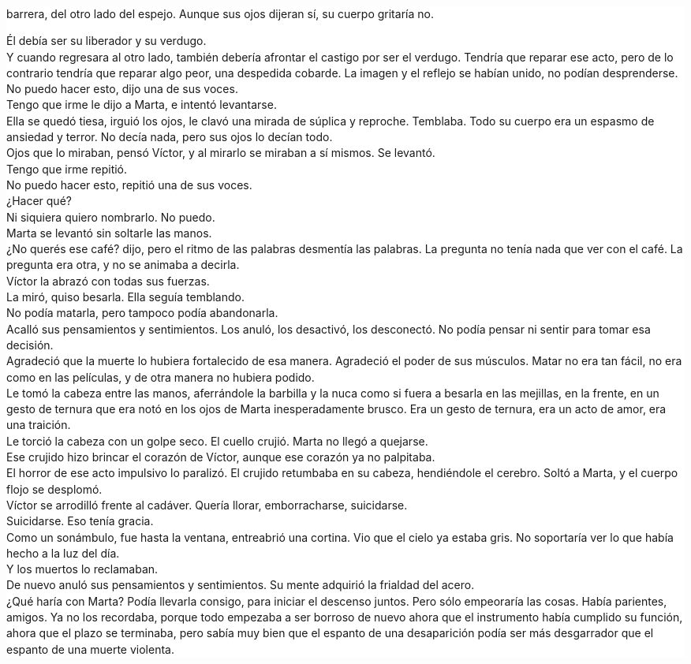    barrera, del otro lado del espejo. Aunque sus ojos dijeran sí, su
   cuerpo gritaría no.
   
   Él debía ser su liberador y su verdugo.  
   Y cuando regresara al otro lado, también debería afrontar el castigo
   por ser el verdugo. Tendría que reparar ese acto, pero de lo contrario
   tendría que reparar algo peor, una despedida cobarde. La imagen y el
   reflejo se habían unido, no podían desprenderse.  
   No puedo hacer esto, dijo una de sus voces.  
   Tengo que irme le dijo a Marta, e intentó levantarse.  
   Ella se quedó tiesa, irguió los ojos, le clavó una mirada de súplica y
   reproche. Temblaba. Todo su cuerpo era un espasmo de ansiedad y terror.
   No decía nada, pero sus ojos lo decían todo.  
   Ojos que lo miraban, pensó Víctor, y al mirarlo se miraban a sí mismos.
   Se levantó.  
   Tengo que irme repitió.  
   No puedo hacer esto, repitió una de sus voces.  
   ¿Hacer qué?  
   Ni siquiera quiero nombrarlo. No puedo.  
   Marta se levantó sin soltarle las manos.  
   ¿No querés ese café? dijo, pero el ritmo de las palabras desmentía las
   palabras. La pregunta no tenía nada que ver con el café. La pregunta
   era otra, y no se animaba a decirla.  
   Víctor la abrazó con todas sus fuerzas.  
   La miró, quiso besarla. Ella seguía temblando.  
   No podía matarla, pero tampoco podía abandonarla.  
   Acalló sus pensamientos y sentimientos. Los anuló, los desactivó, los
   desconectó. No podía pensar ni sentir para tomar esa decisión.  
   Agradeció que la muerte lo hubiera fortalecido de esa manera. Agradeció
   el poder de sus músculos. Matar no era tan fácil, no era como en las
   películas, y de otra manera no hubiera podido.  
   Le tomó la cabeza entre las manos, aferrándole la barbilla y la nuca
   como si fuera a besarla en las mejillas, en la frente, en un gesto de
   ternura que era notó en los ojos de Marta inesperadamente brusco. Era
   un gesto de ternura, era un acto de amor, era una traición.  
   Le torció la cabeza con un golpe seco. El cuello crujió. Marta no llegó
   a quejarse.  
   Ese crujido hizo brincar el corazón de Víctor, aunque ese corazón ya no
   palpitaba.  
   El horror de ese acto impulsivo lo paralizó. El crujido retumbaba en su
   cabeza, hendiéndole el cerebro. Soltó a Marta, y el cuerpo flojo se
   desplomó.  
   Víctor se arrodilló frente al cadáver. Quería llorar, emborracharse,
   suicidarse.  
   Suicidarse. Eso tenía gracia.  
   Como un sonámbulo, fue hasta la ventana, entreabrió una cortina. Vio
   que el cielo ya estaba gris. No soportaría ver lo que había hecho a la
   luz del día.  
   Y los muertos lo reclamaban.  
   De nuevo anuló sus pensamientos y sentimientos. Su mente adquirió la
   frialdad del acero.  
   ¿Qué haría con Marta? Podía llevarla consigo, para iniciar el descenso
   juntos. Pero sólo empeoraría las cosas. Había parientes, amigos. Ya no
   los recordaba, porque todo empezaba a ser borroso de nuevo ahora que el
   instrumento había cumplido su función, ahora que el plazo se terminaba,
   pero sabía muy bien que el espanto de una desaparición podía ser más
   desgarrador que el espanto de una muerte violenta.
   